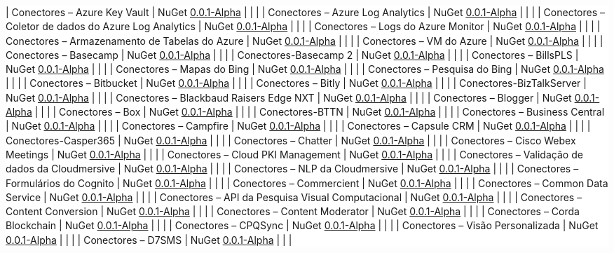 | Conectores – Azure Key Vault | NuGet [0.0.1-Alpha](https://www.nuget.org/packages/Microsoft.Azure.Connectors.AzureKeyVault/0.0.1-alpha) |  |  |
| Conectores – Azure Log Analytics | NuGet [0.0.1-Alpha](https://www.nuget.org/packages/Microsoft.Azure.Connectors.AzureLogAnalytics/0.0.1-alpha) |  |  |
| Conectores – Coletor de dados do Azure Log Analytics | NuGet [0.0.1-Alpha](https://www.nuget.org/packages/Microsoft.Azure.Connectors.AzureLogAnalyticsDataCollector/0.0.1-alpha) |  |  |
| Conectores – Logs do Azure Monitor | NuGet [0.0.1-Alpha](https://www.nuget.org/packages/Microsoft.Azure.Connectors.AzureMonitorLogs/0.0.1-alpha) |  |  |
| Conectores – Armazenamento de Tabelas do Azure | NuGet [0.0.1-Alpha](https://www.nuget.org/packages/Microsoft.Azure.Connectors.AzureTableStorage/0.0.1-alpha) |  |  |
| Conectores – VM do Azure | NuGet [0.0.1-Alpha](https://www.nuget.org/packages/Microsoft.Azure.Connectors.AzureVM/0.0.1-alpha) |  |  |
| Conectores – Basecamp | NuGet [0.0.1-Alpha](https://www.nuget.org/packages/Microsoft.Azure.Connectors.Basecamp/0.0.1-alpha) |  |  |
| Conectores-Basecamp 2 | NuGet [0.0.1-Alpha](https://www.nuget.org/packages/Microsoft.Azure.Connectors.Basecamp2/0.0.1-alpha) |  |  |
| Conectores – BillsPLS | NuGet [0.0.1-Alpha](https://www.nuget.org/packages/Microsoft.Azure.Connectors.BillsPLS/0.0.1-alpha) |  |  |
| Conectores – Mapas do Bing | NuGet [0.0.1-Alpha](https://www.nuget.org/packages/Microsoft.Azure.Connectors.BingMaps/0.0.1-alpha) |  |  |
| Conectores – Pesquisa do Bing | NuGet [0.0.1-Alpha](https://www.nuget.org/packages/Microsoft.Azure.Connectors.BingSearch/0.0.1-alpha) |  |  |
| Conectores – Bitbucket | NuGet [0.0.1-Alpha](https://www.nuget.org/packages/Microsoft.Azure.Connectors.Bitbucket/0.0.1-alpha) |  |  |
| Conectores – Bitly | NuGet [0.0.1-Alpha](https://www.nuget.org/packages/Microsoft.Azure.Connectors.Bitly/0.0.1-alpha) |  |  |
| Conectores-BizTalkServer | NuGet [0.0.1-Alpha](https://www.nuget.org/packages/Microsoft.Azure.Connectors.BizTalkServer/0.0.1-alpha) |  |  |
| Conectores – Blackbaud Raisers Edge NXT | NuGet [0.0.1-Alpha](https://www.nuget.org/packages/Microsoft.Azure.Connectors.BlackbaudRaisersEdgeNXT/0.0.1-alpha) |  |  |
| Conectores – Blogger | NuGet [0.0.1-Alpha](https://www.nuget.org/packages/Microsoft.Azure.Connectors.Blogger/0.0.1-alpha) |  |  |
| Conectores – Box | NuGet [0.0.1-Alpha](https://www.nuget.org/packages/Microsoft.Azure.Connectors.Box/0.0.1-alpha) |  |  |
| Conectores-BTTN | NuGet [0.0.1-Alpha](https://www.nuget.org/packages/Microsoft.Azure.Connectors.Bttn/0.0.1-alpha) |  |  |
| Conectores – Business Central | NuGet [0.0.1-Alpha](https://www.nuget.org/packages/Microsoft.Azure.Connectors.BusinessCentral/0.0.1-alpha) |  |  |
| Conectores – Campfire | NuGet [0.0.1-Alpha](https://www.nuget.org/packages/Microsoft.Azure.Connectors.Campfire/0.0.1-alpha) |  |  |
| Conectores – Capsule CRM | NuGet [0.0.1-Alpha](https://www.nuget.org/packages/Microsoft.Azure.Connectors.CapsuleCRM/0.0.1-alpha) |  |  |
| Conectores-Casper365 | NuGet [0.0.1-Alpha](https://www.nuget.org/packages/Microsoft.Azure.Connectors.Casper365/0.0.1-alpha) |  |  |
| Conectores – Chatter | NuGet [0.0.1-Alpha](https://www.nuget.org/packages/Microsoft.Azure.Connectors.Chatter/0.0.1-alpha) |  |  |
| Conectores – Cisco Webex Meetings | NuGet [0.0.1-Alpha](https://www.nuget.org/packages/Microsoft.Azure.Connectors.CiscoWebexMeetings/0.0.1-alpha) |  |  |
| Conectores – Cloud PKI Management | NuGet [0.0.1-Alpha](https://www.nuget.org/packages/Microsoft.Azure.Connectors.CloudPKIManagement/0.0.1-alpha) |  |  |
| Conectores – Validação de dados da Cloudmersive | NuGet [0.0.1-Alpha](https://www.nuget.org/packages/Microsoft.Azure.Connectors.CloudmersiveDataValidation/0.0.1-alpha) |  |  |
| Conectores – NLP da Cloudmersive | NuGet [0.0.1-Alpha](https://www.nuget.org/packages/Microsoft.Azure.Connectors.CloudmersiveNLP/0.0.1-alpha) |  |  |
| Conectores – Formulários do Cognito | NuGet [0.0.1-Alpha](https://www.nuget.org/packages/Microsoft.Azure.Connectors.CognitoForms/0.0.1-alpha) |  |  |
| Conectores – Commercient | NuGet [0.0.1-Alpha](https://www.nuget.org/packages/Microsoft.Azure.Connectors.Commercient/0.0.1-alpha) |  |  |
| Conectores – Common Data Service | NuGet [0.0.1-Alpha](https://www.nuget.org/packages/Microsoft.Azure.Connectors.CommonDataService/0.0.1-alpha) |  |  |
| Conectores – API da Pesquisa Visual Computacional | NuGet [0.0.1-Alpha](https://www.nuget.org/packages/Microsoft.Azure.Connectors.ComputerVisionAPI/0.0.1-alpha) |  |  |
| Conectores – Content Conversion | NuGet [0.0.1-Alpha](https://www.nuget.org/packages/Microsoft.Azure.Connectors.ContentConversion/0.0.1-alpha) |  |  |
| Conectores – Content Moderator | NuGet [0.0.1-Alpha](https://www.nuget.org/packages/Microsoft.Azure.Connectors.ContentModerator/0.0.1-alpha) |  |  |
| Conectores – Corda Blockchain | NuGet [0.0.1-Alpha](https://www.nuget.org/packages/Microsoft.Azure.Connectors.CordaBlockchain/0.0.1-alpha) |  |  |
| Conectores – CPQSync | NuGet [0.0.1-Alpha](https://www.nuget.org/packages/Microsoft.Azure.Connectors.CPQSync/0.0.1-alpha) |  |  |
| Conectores – Visão Personalizada | NuGet [0.0.1-Alpha](https://www.nuget.org/packages/Microsoft.Azure.Connectors.CustomVision/0.0.1-alpha) |  |  |
| Conectores – D7SMS | NuGet [0.0.1-Alpha](https://www.nuget.org/packages/Microsoft.Azure.Connectors.D7SMS/0.0.1-alpha) |  |  |